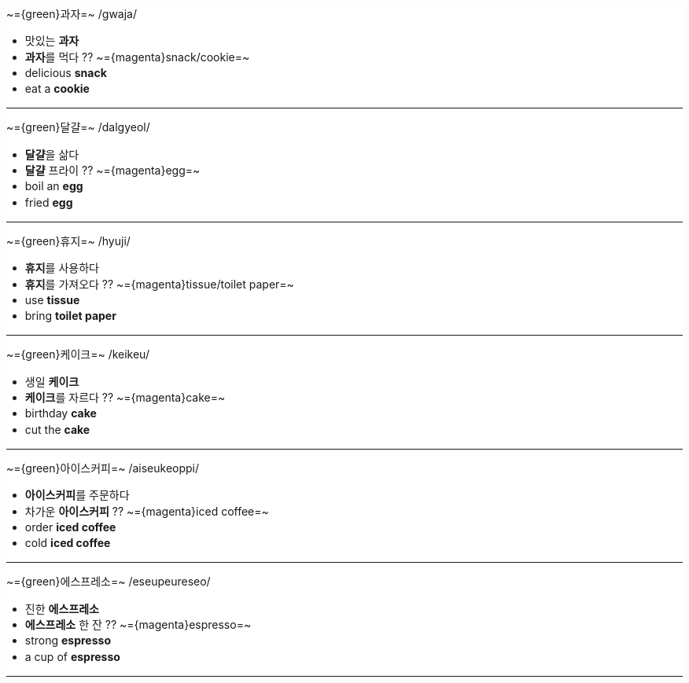 
~={green}과자=~ /gwaja/
- 맛있는 **과자**
- **과자**를 먹다
??
~={magenta}snack/cookie=~
- delicious **snack**
- eat a **cookie**

---

~={green}달걀=~ /dalgyeol/
- **달걀**을 삶다
- **달걀** 프라이
??
~={magenta}egg=~
- boil an **egg**
- fried **egg**

---

~={green}휴지=~ /hyuji/
- **휴지**를 사용하다
- **휴지**를 가져오다
??
~={magenta}tissue/toilet paper=~
- use **tissue**
- bring **toilet paper**

---

~={green}케이크=~ /keikeu/
- 생일 **케이크**
- **케이크**를 자르다
??
~={magenta}cake=~
- birthday **cake**
- cut the **cake**

---

~={green}아이스커피=~ /aiseukeoppi/
- **아이스커피**를 주문하다
- 차가운 **아이스커피**
??
~={magenta}iced coffee=~
- order **iced coffee**
- cold **iced coffee**

---

~={green}에스프레소=~ /eseupeureseo/
- 진한 **에스프레소**
- **에스프레소** 한 잔
??
~={magenta}espresso=~
- strong **espresso**
- a cup of **espresso**

---